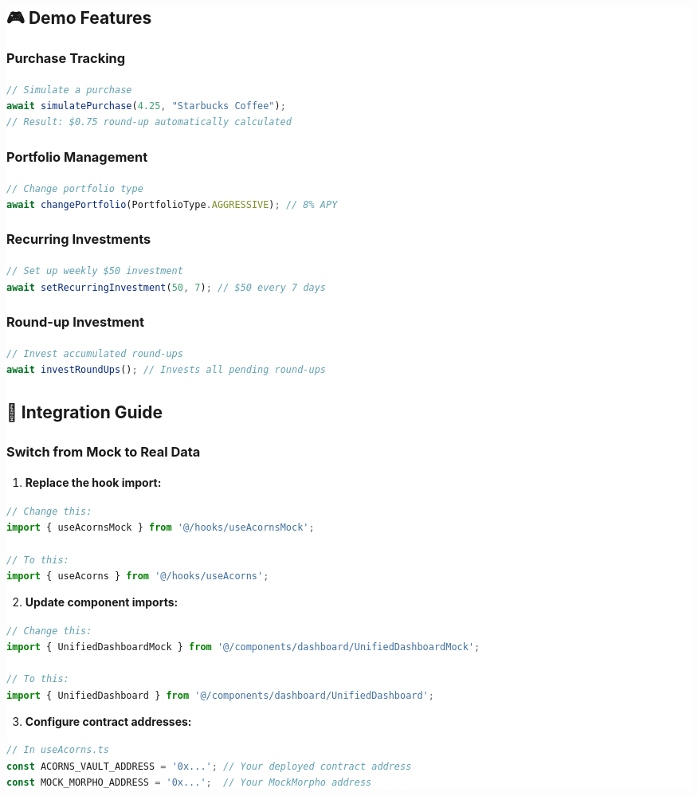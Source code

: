 
## 🎮 Demo Features

### Purchase Tracking
```typescript
// Simulate a purchase
await simulatePurchase(4.25, "Starbucks Coffee");
// Result: $0.75 round-up automatically calculated
```

### Portfolio Management
```typescript
// Change portfolio type
await changePortfolio(PortfolioType.AGGRESSIVE); // 8% APY
```

### Recurring Investments
```typescript
// Set up weekly $50 investment
await setRecurringInvestment(50, 7); // $50 every 7 days
```

### Round-up Investment
```typescript
// Invest accumulated round-ups
await investRoundUps(); // Invests all pending round-ups
```

## 🔧 Integration Guide

### Switch from Mock to Real Data

1. **Replace the hook import:**
```typescript
// Change this:
import { useAcornsMock } from '@/hooks/useAcornsMock';

// To this:
import { useAcorns } from '@/hooks/useAcorns';
```

2. **Update component imports:**
```typescript
// Change this:
import { UnifiedDashboardMock } from '@/components/dashboard/UnifiedDashboardMock';

// To this:
import { UnifiedDashboard } from '@/components/dashboard/UnifiedDashboard';
```

3. **Configure contract addresses:**
```typescript
// In useAcorns.ts
const ACORNS_VAULT_ADDRESS = '0x...'; // Your deployed contract address
const MOCK_MORPHO_ADDRESS = '0x...';  // Your MockMorpho address
```
